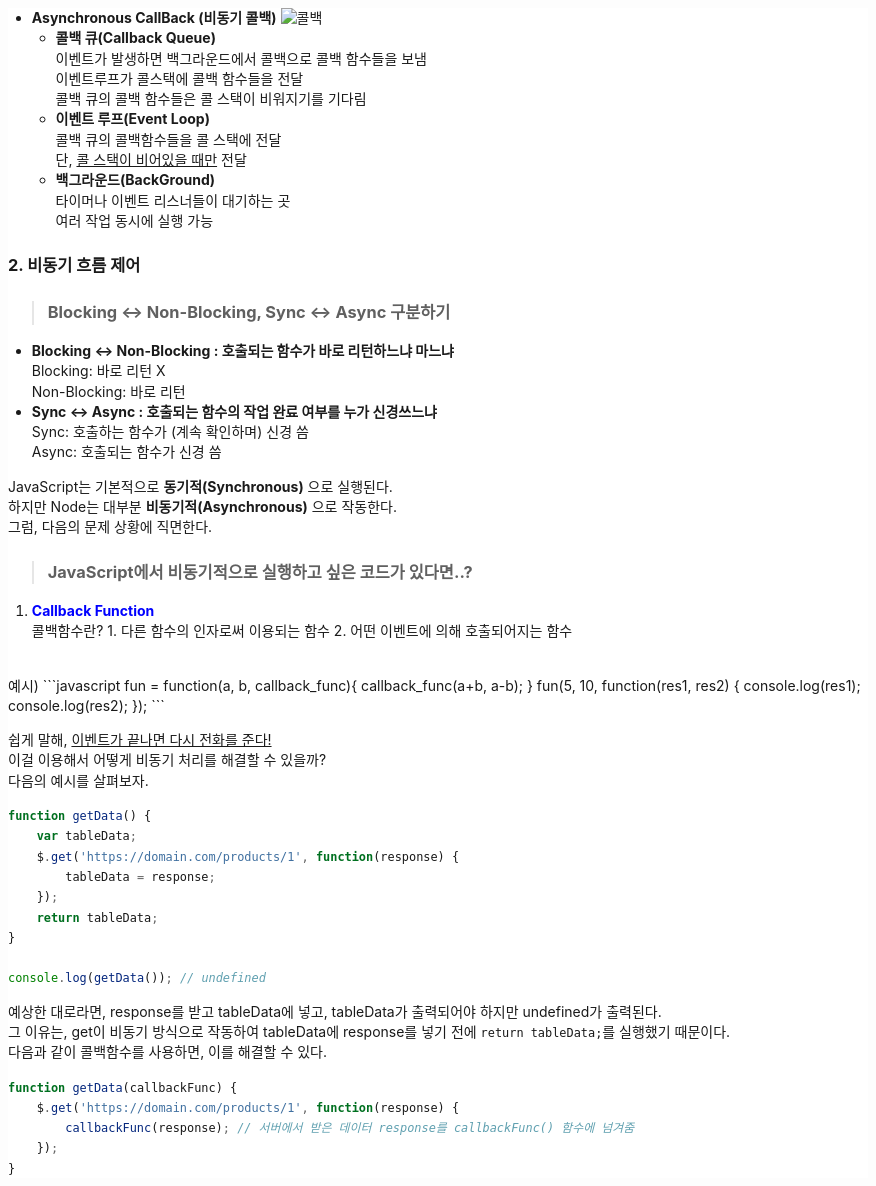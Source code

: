 - **Asynchronous CallBack (비동기 콜백)**
![콜백](https://imgur.com/MZSswLC.jpg)
    - **콜백 큐(Callback Queue)**  
    이벤트가 발생하면 백그라운드에서 콜백으로 콜백 함수들을 보냄  
    이벤트루프가 콜스택에 콜백 함수들을 전달  
    콜백 큐의 콜백 함수들은 콜 스택이 비워지기를 기다림
    - **이벤트 루프(Event Loop)**  
    콜백 큐의 콜백함수들을 콜 스택에 전달  
    단, <u>콜 스택이 비어있을 때만</u> 전달
    - **백그라운드(BackGround)**  
    타이머나 이벤트 리스너들이 대기하는 곳  
    여러 작업 동시에 실행 가능

### 2. 비동기 흐름 제어
> ### Blocking ↔ Non-Blocking, Sync ↔ Async 구분하기  
- **Blocking ↔ Non-Blocking : 호출되는 함수가 바로 리턴하느냐 마느냐**  
Blocking: 바로 리턴 X  
Non-Blocking: 바로 리턴
- **Sync ↔ Async : 호출되는 함수의 작업 완료 여부를 누가 신경쓰느냐**  
Sync: 호출하는 함수가 (계속 확인하며) 신경 씀  
Async: 호출되는 함수가 신경 씀

JavaScript는 기본적으로 **동기적(Synchronous)** 으로 실행된다.  
하지만 Node는 대부분 **비동기적(Asynchronous)** 으로 작동한다.  
그럼, 다음의 문제 상황에 직면한다.  

> ### JavaScript에서 **비동기적**으로 실행하고 싶은 코드가 있다면..?
1. **<span style="color:blue">Callback Function</span>**  
콜백함수란? 1. 다른 함수의 인자로써 이용되는 함수 2. 어떤 이벤트에 의해 호출되어지는 함수  
<br>
예시)  
    ```javascript
    fun = function(a, b, callback_func){
        callback_func(a+b, a-b);
    }
    fun(5, 10, function(res1, res2) {
        console.log(res1);
        console.log(res2);
    });
    ```

쉽게 말해, <u>이벤트가 끝나면 다시 전화를 준다!</u>  
이걸 이용해서 어떻게 비동기 처리를 해결할 수 있을까?  
다음의 예시를 살펴보자.  

```javascript
function getData() {
    var tableData;
    $.get('https://domain.com/products/1', function(response) {
        tableData = response;
    });
    return tableData;
}

console.log(getData()); // undefined
```
예상한 대로라면, response를 받고 tableData에 넣고, tableData가 출력되어야 하지만 undefined가 출력된다.  
그 이유는, get이 비동기 방식으로 작동하여 tableData에 response를 넣기 전에 `return tableData;`를 실행했기 때문이다.  
다음과 같이 콜백함수를 사용하면, 이를 해결할 수 있다. 
```javascript
function getData(callbackFunc) {
    $.get('https://domain.com/products/1', function(response) {
        callbackFunc(response); // 서버에서 받은 데이터 response를 callbackFunc() 함수에 넘겨줌
    });
}
```